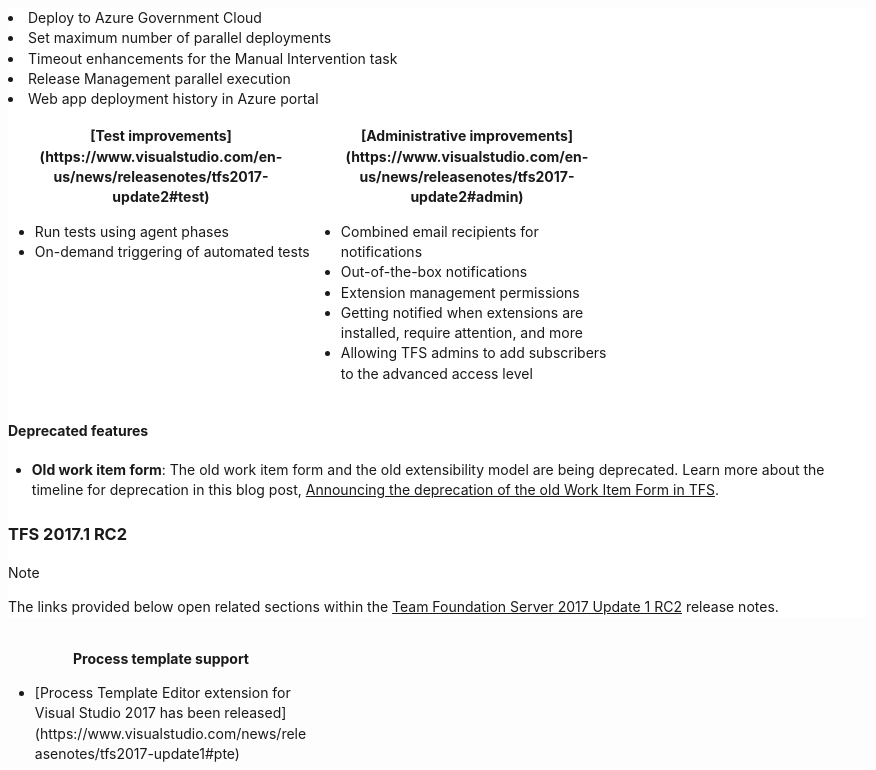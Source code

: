 <li>Deploy to Azure Government Cloud</li>
<li>Set maximum number of parallel deployments</li>
<li>Timeout enhancements for the Manual Intervention task</li>
<li>Release Management parallel execution</li>
<li>Web app deployment history in Azure portal</li>
</ul>
</div>


<div style="clear:left;font-size:100%">
</div>

<div style="float:left;width:300px;margin:3px">
<p style="font-weight:bold;padding-bottom:0px;text-align:center;">[Test improvements](https://www.visualstudio.com/en-us/news/releasenotes/tfs2017-update2#test)</p>
<ul>
<li>Run tests using agent phases</li>
<li>On-demand triggering of automated tests</li>
</ul>
</div>


<div style="float:left;width:300px;margin:3px">
<p style="font-weight:bold;padding-bottom:0px;text-align:center;">[Administrative improvements](https://www.visualstudio.com/en-us/news/releasenotes/tfs2017-update2#admin)</p>
<ul>
<li>Combined email recipients for notifications</li>
<li>Out-of-the-box notifications</li>
<li>Extension management permissions</li>
<li>Getting notified when extensions are installed, require attention, and more</li>
<li>Allowing TFS admins to add subscribers to the advanced access level</li>
</ul>
</div>

<div style="clear:left;font-size:100%">
</div>

#### Deprecated features  

- **Old work item form**: The old work item form and the old extensibility model are being deprecated. Learn more about the timeline for deprecation in this blog post, [Announcing the deprecation of the old Work Item Form in TFS](https://blogs.msdn.microsoft.com/visualstudioalm/2017/05/22/announcing-the-deprecation-of-the-old-work-item-form-in-tfs/).  



### TFS 2017.1 RC2

>[!NOTE]  
>The links provided below open related sections within the [Team Foundation Server 2017 Update 1 RC2](https://www.visualstudio.com/news/releasenotes/tfs2017-update1) release notes. 

<div style="float:left;width:300px;margin:3px">
<p style="font-weight:bold;padding-bottom:0px;text-align:center;">Process template support</p>
<ul>
<li>[Process Template Editor extension for Visual Studio 2017 has been released](https://www.visualstudio.com/news/releasenotes/tfs2017-update1#pte)</li>
</ul>
</div>
